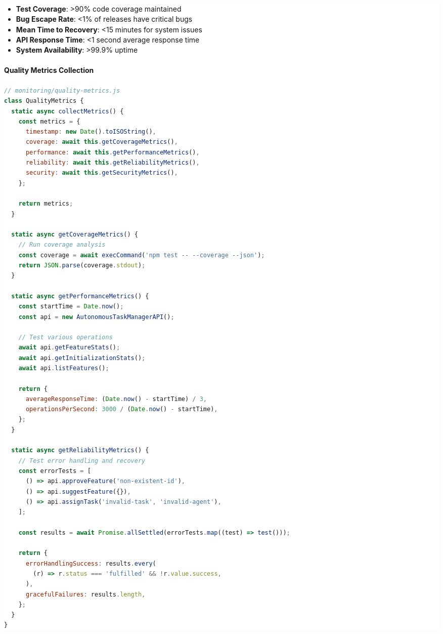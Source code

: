 - **Test Coverage**: >90% code coverage maintained
- **Bug Escape Rate**: <1% of releases have critical bugs
- **Mean Time to Recovery**: <15 minutes for system issues
- **API Response Time**: <1 second average response time
- **System Availability**: >99.9% uptime

#### Quality Metrics Collection

```javascript
// monitoring/quality-metrics.js
class QualityMetrics {
  static async collectMetrics() {
    const metrics = {
      timestamp: new Date().toISOString(),
      coverage: await this.getCoverageMetrics(),
      performance: await this.getPerformanceMetrics(),
      reliability: await this.getReliabilityMetrics(),
      security: await this.getSecurityMetrics(),
    };

    return metrics;
  }

  static async getCoverageMetrics() {
    // Run coverage analysis
    const coverage = await execCommand('npm test -- --coverage --json');
    return JSON.parse(coverage.stdout);
  }

  static async getPerformanceMetrics() {
    const startTime = Date.now();
    const api = new AutonomousTaskManagerAPI();

    // Test various operations
    await api.getFeatureStats();
    await api.getInitializationStats();
    await api.listFeatures();

    return {
      averageResponseTime: (Date.now() - startTime) / 3,
      operationsPerSecond: 3000 / (Date.now() - startTime),
    };
  }

  static async getReliabilityMetrics() {
    // Test error handling and recovery
    const errorTests = [
      () => api.approveFeature('non-existent-id'),
      () => api.suggestFeature({}),
      () => api.assignTask('invalid-task', 'invalid-agent'),
    ];

    const results = await Promise.allSettled(errorTests.map((test) => test()));

    return {
      errorHandlingSuccess: results.every(
        (r) => r.status === 'fulfilled' && !r.value.success,
      ),
      gracefulFailures: results.length,
    };
  }
}
```

